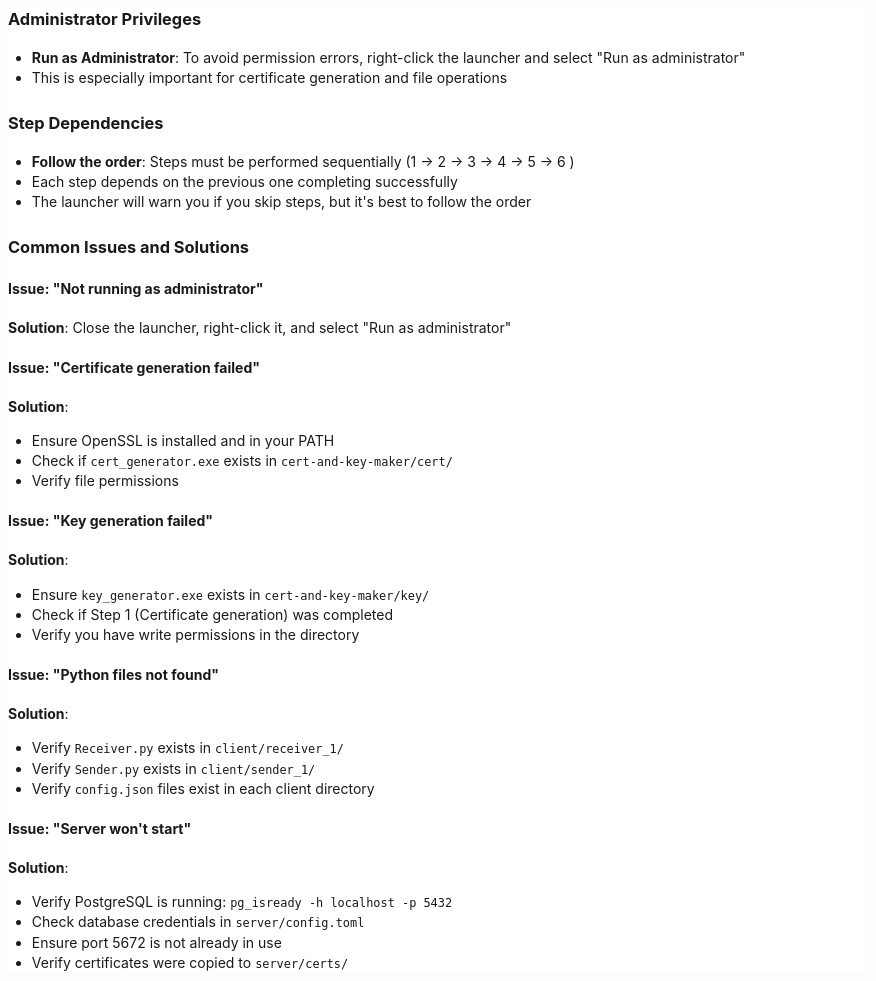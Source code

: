 

### Administrator Privileges

- **Run as Administrator**: To avoid permission errors, right-click the launcher and select "Run as administrator"
- This is especially important for certificate generation and file operations



### Step Dependencies

- **Follow the order**: Steps must be performed sequentially (1 → 2 → 3 → 4 → 5 → 6 )
- Each step depends on the previous one completing successfully
- The launcher will warn you if you skip steps, but it's best to follow the order



### Common Issues and Solutions

#### Issue: "Not running as administrator"
**Solution**: Close the launcher, right-click it, and select "Run as administrator"



#### Issue: "Certificate generation failed"

**Solution**: 
- Ensure OpenSSL is installed and in your PATH
- Check if `cert_generator.exe` exists in `cert-and-key-maker/cert/`
- Verify file permissions



#### Issue: "Key generation failed"

**Solution**:
- Ensure `key_generator.exe` exists in `cert-and-key-maker/key/`
- Check if Step 1 (Certificate generation) was completed
- Verify you have write permissions in the directory



#### Issue: "Python files not found"

**Solution**:
- Verify `Receiver.py` exists in `client/receiver_1/`
- Verify `Sender.py` exists in `client/sender_1/`
- Verify `config.json` files exist in each client directory



#### Issue: "Server won't start"

**Solution**:
- Verify PostgreSQL is running: `pg_isready -h localhost -p 5432`
- Check database credentials in `server/config.toml`
- Ensure port 5672 is not already in use
- Verify certificates were copied to `server/certs/`

